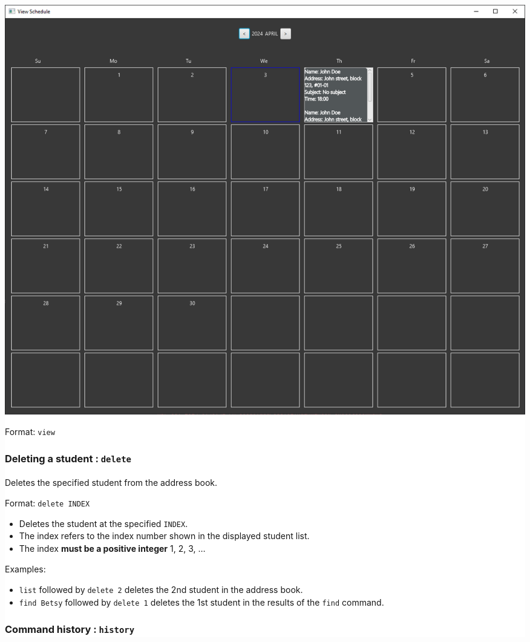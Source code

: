 ![Calendar](images/ViewCalendar.png)

Format: `view`

### Deleting a student : `delete`

Deletes the specified student from the address book.

Format: `delete INDEX`

* Deletes the student at the specified `INDEX`.
* The index refers to the index number shown in the displayed student list.
* The index **must be a positive integer** 1, 2, 3, …​

Examples:
* `list` followed by `delete 2` deletes the 2nd student in the address book.
* `find Betsy` followed by `delete 1` deletes the 1st student in the results of the `find` command.

### Command history : `history`
